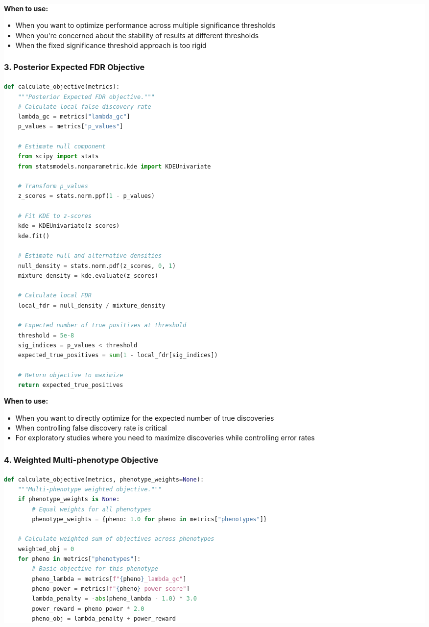 **When to use:**
- When you want to optimize performance across multiple significance thresholds
- When you're concerned about the stability of results at different thresholds
- When the fixed significance threshold approach is too rigid

### 3. Posterior Expected FDR Objective

```python
def calculate_objective(metrics):
    """Posterior Expected FDR objective."""
    # Calculate local false discovery rate
    lambda_gc = metrics["lambda_gc"]
    p_values = metrics["p_values"]

    # Estimate null component
    from scipy import stats
    from statsmodels.nonparametric.kde import KDEUnivariate

    # Transform p_values
    z_scores = stats.norm.ppf(1 - p_values)

    # Fit KDE to z-scores
    kde = KDEUnivariate(z_scores)
    kde.fit()

    # Estimate null and alternative densities
    null_density = stats.norm.pdf(z_scores, 0, 1)
    mixture_density = kde.evaluate(z_scores)

    # Calculate local FDR
    local_fdr = null_density / mixture_density

    # Expected number of true positives at threshold
    threshold = 5e-8
    sig_indices = p_values < threshold
    expected_true_positives = sum(1 - local_fdr[sig_indices])

    # Return objective to maximize
    return expected_true_positives
```

**When to use:**
- When you want to directly optimize for the expected number of true discoveries
- When controlling false discovery rate is critical
- For exploratory studies where you need to maximize discoveries while controlling error rates

### 4. Weighted Multi-phenotype Objective

```python
def calculate_objective(metrics, phenotype_weights=None):
    """Multi-phenotype weighted objective."""
    if phenotype_weights is None:
        # Equal weights for all phenotypes
        phenotype_weights = {pheno: 1.0 for pheno in metrics["phenotypes"]}

    # Calculate weighted sum of objectives across phenotypes
    weighted_obj = 0
    for pheno in metrics["phenotypes"]:
        # Basic objective for this phenotype
        pheno_lambda = metrics[f"{pheno}_lambda_gc"]
        pheno_power = metrics[f"{pheno}_power_score"]
        lambda_penalty = -abs(pheno_lambda - 1.0) * 3.0
        power_reward = pheno_power * 2.0
        pheno_obj = lambda_penalty + power_reward

```
